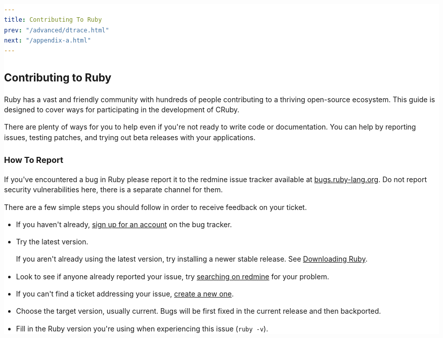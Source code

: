 ```yaml
---
title: Contributing To Ruby
prev: "/advanced/dtrace.html"
next: "/appendix-a.html"
---
```


## Contributing to Ruby

Ruby has a vast and friendly community with hundreds of people
contributing to a thriving open-source ecosystem. This guide is designed
to cover ways for participating in the development of CRuby.

There are plenty of ways for you to help even if you're not ready to
write code or documentation. You can help by reporting issues, testing
patches, and trying out beta releases with your applications.

### How To Report

If you've encountered a bug in Ruby please report it to the redmine
issue tracker available at <a href='https://bugs.ruby-lang.org/'
class='remote' target='_blank'>bugs.ruby-lang.org</a>. Do not report
security vulnerabilities here, there is a separate channel for them.

There are a few simple steps you should follow in order to receive
feedback on your ticket.

* If you haven't already, <a
  href='https://bugs.ruby-lang.org/account/register' class='remote'
  target='_blank'>sign up for an
  account</a> on the bug tracker.

* Try the latest version.
  
  If you aren't already using the latest version, try installing a newer
  stable release. See <a href='https://www.ruby-lang.org/en/downloads/'
  class='remote' target='_blank'>Downloading
  Ruby</a>.

* Look to see if anyone already reported your issue, try <a
  href='https://bugs.ruby-lang.org/projects/ruby-trunk/issues'
  class='remote' target='_blank'>searching on
  redmine</a> for your problem.

* If you can't find a ticket addressing your issue, <a
  href='https://bugs.ruby-lang.org/projects/ruby-trunk/issues/new'
  class='remote' target='_blank'>create a new
  one</a>.

* Choose the target version, usually current. Bugs will be first fixed
  in the current release and then backported.

* Fill in the Ruby version you're using when experiencing this issue
  (`ruby
  -v`).
